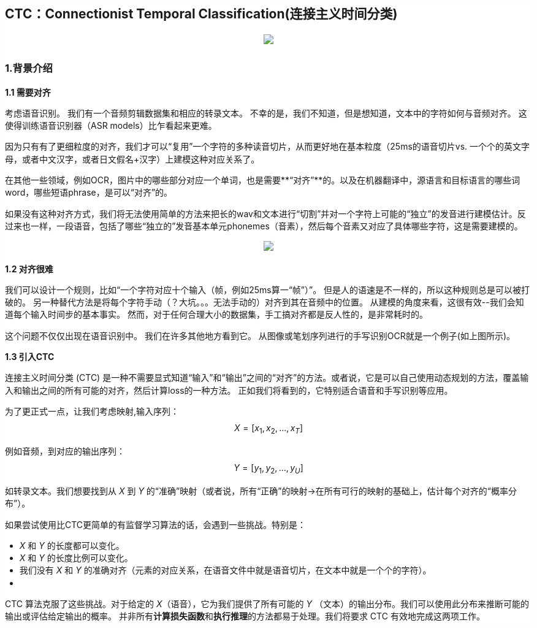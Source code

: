 
## CTC：Connectionist Temporal Classification(连接主义时间分类)







<div align=center>
    <img src="zh-cn/img/ch6/p1.gif"   /> 
</div>


### 1.背景介绍



**1.1 需要对齐**

考虑语音识别。 我们有一个音频剪辑数据集和相应的转录文本。 不幸的是，我们不知道，但是想知道，文本中的字符如何与音频对齐。 这使得训练语音识别器（ASR models）比乍看起来更难。

因为只有有了更细粒度的对齐，我们才可以“复用”一个字符的多种读音切片，从而更好地在基本粒度（25ms的语音切片vs. 一个个的英文字母，或者中文汉字，或者日文假名+汉字）上建模这种对应关系了。

在其他一些领域，例如OCR，图片中的哪些部分对应一个单词，也是需要**“对齐”**的。以及在机器翻译中，源语言和目标语言的哪些词word，哪些短语phrase，是可以“对齐”的。

如果没有这种对齐方式，我们将无法使用简单的方法来把长的wav和文本进行“切割”并对一个字符上可能的“独立”的发音进行建模估计。反过来也一样，一段语音，包括了哪些“独立的”发音基本单元phonemes（音素），然后每个音素又对应了具体哪些字符，这是需要建模的。

<div align=center>
    <img src="zh-cn/img/ch6/p2.png"   /> 
</div>


**1.2 对齐很难**

我们可以设计一个规则，比如“一个字符对应十个输入（帧，例如25ms算一“帧”）”。 但是人的语速是不一样的，所以这种规则总是可以被打破的。 另一种替代方法是将每个字符手动（？大坑。。。无法手动的）对齐到其在音频中的位置。 从建模的角度来看，这很有效--我们会知道每个输入时间步的基本事实。 然而，对于任何合理大小的数据集，手工搞对齐都是反人性的，是非常耗时的。

这个问题不仅仅出现在语音识别中。 我们在许多其他地方看到它。 从图像或笔划序列进行的手写识别OCR就是一个例子(如上图所示)。


**1.3 引入CTC**

连接主义时间分类 (CTC) 是一种不需要显式知道“输入”和“输出”之间的“对齐”的方法。或者说，它是可以自己使用动态规划的方法，覆盖输入和输出之间的所有可能的对齐，然后计算loss的一种方法。 正如我们将看到的，它特别适合语音和手写识别等应用。

为了更正式一点，让我们考虑映射,输入序列：
$$X = [ x_1,x_2,...,x_T ]$$

例如音频，到对应的输出序列：
$$Y=[y_1,y_2,...,y_U]$$

如转录文本。我们想要找到从 $X$ 到 $Y$ 的“准确”映射（或者说，所有“正确”的映射->在所有可行的映射的基础上，估计每个对齐的“概率分布”）。

如果尝试使用比CTC更简单的有监督学习算法的话，会遇到一些挑战。特别是：

+ $X$ 和 $Y$ 的长度都可以变化。
+ $X$ 和 $Y$ 的长度比例可以变化。
+ 我们没有 $X$ 和 $Y$ 的准确对齐（元素的对应关系，在语音文件中就是语音切片，在文本中就是一个个的字符）。
+ 
CTC 算法克服了这些挑战。对于给定的 $X$（语音），它为我们提供了所有可能的 $Y$ （文本）的输出分布。我们可以使用此分布来推断可能的输出或评估给定输出的概率。
并非所有**计算损失函数**和**执行推理**的方法都易于处理。我们将要求 CTC 有效地完成这两项工作。
